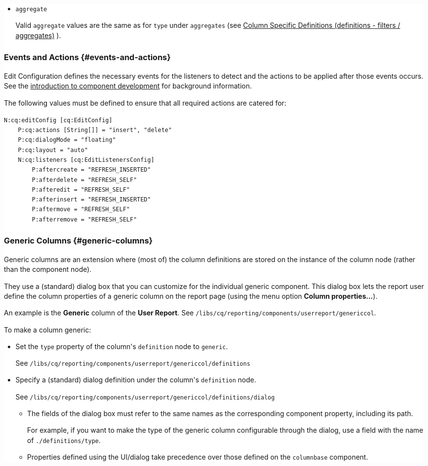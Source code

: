 * `aggregate`

  Valid `aggregate` values are the same as for `type` under `aggregates` (see [Column Specific Definitions (definitions - filters / aggregates)](#column-specific-definitions) ).

### Events and Actions {#events-and-actions}

Edit Configuration defines the necessary events for the listeners to detect and the actions to be applied after those events occurs. See the [introduction to component development](/help/sites-developing/components.md) for background information.

The following values must be defined to ensure that all required actions are catered for:

```xml
N:cq:editConfig [cq:EditConfig]
    P:cq:actions [String[]] = "insert", "delete"
    P:cq:dialogMode = "floating"
    P:cq:layout = "auto"
    N:cq:listeners [cq:EditListenersConfig]
        P:aftercreate = "REFRESH_INSERTED"
        P:afterdelete = "REFRESH_SELF"
        P:afteredit = "REFRESH_SELF"
        P:afterinsert = "REFRESH_INSERTED"
        P:aftermove = "REFRESH_SELF"
        P:afterremove = "REFRESH_SELF"
```

### Generic Columns {#generic-columns}

Generic columns are an extension where (most of) the column definitions are stored on the instance of the column node (rather than the component node).

They use a (standard) dialog box that you can customize for the individual generic component. This dialog box lets the report user define the column properties of a generic column on the report page (using the menu option **Column properties...**).

An example is the **Generic** column of the **User Report**. See `/libs/cq/reporting/components/userreport/genericcol`.

To make a column generic:

* Set the `type` property of the column's `definition` node to `generic`.

  See `/libs/cq/reporting/components/userreport/genericcol/definitions`

* Specify a (standard) dialog definition under the column's `definition` node.

  See `/libs/cq/reporting/components/userreport/genericcol/definitions/dialog`

    * The fields of the dialog box must refer to the same names as the corresponding component property, including its path.

      For example, if you want to make the type of the generic column configurable through the dialog, use a field with the name of `./definitions/type`.

    * Properties defined using the UI/dialog take precedence over those defined on the `columnbase` component.
